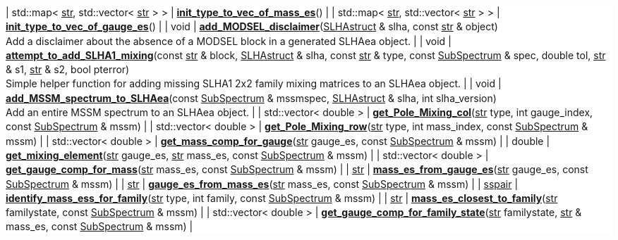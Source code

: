 | std::map< [str](/documentation/code/namespaces/namespacegambit/#typedef-str), std::vector< [str](/documentation/code/namespaces/namespacegambit/#typedef-str) > > | **[init_type_to_vec_of_mass_es](/documentation/code/namespaces/namespacegambit_1_1slhahelp/#function-init-type-to-vec-of-mass-es)**() |
| std::map< [str](/documentation/code/namespaces/namespacegambit/#typedef-str), std::vector< [str](/documentation/code/namespaces/namespacegambit/#typedef-str) > > | **[init_type_to_vec_of_gauge_es](/documentation/code/namespaces/namespacegambit_1_1slhahelp/#function-init-type-to-vec-of-gauge-es)**() |
| void | **[add_MODSEL_disclaimer](/documentation/code/namespaces/namespacegambit_1_1slhahelp/#function-add-modsel-disclaimer)**([SLHAstruct](/documentation/code/namespaces/namespacegambit/#typedef-slhastruct) & slha, const [str](/documentation/code/namespaces/namespacegambit/#typedef-str) & object)<br>Add a disclaimer about the absence of a MODSEL block in a generated SLHAea object.  |
| void | **[attempt_to_add_SLHA1_mixing](/documentation/code/namespaces/namespacegambit_1_1slhahelp/#function-attempt-to-add-slha1-mixing)**(const [str](/documentation/code/namespaces/namespacegambit/#typedef-str) & block, [SLHAstruct](/documentation/code/namespaces/namespacegambit/#typedef-slhastruct) & slha, const [str](/documentation/code/namespaces/namespacegambit/#typedef-str) & type, const [SubSpectrum](/documentation/code/classes/classgambit_1_1subspectrum/) & spec, double tol, [str](/documentation/code/namespaces/namespacegambit/#typedef-str) & s1, [str](/documentation/code/namespaces/namespacegambit/#typedef-str) & s2, bool pterror)<br>Simple helper function for adding missing SLHA1 2x2 family mixing matrices to an SLHAea object.  |
| void | **[add_MSSM_spectrum_to_SLHAea](/documentation/code/namespaces/namespacegambit_1_1slhahelp/#function-add-mssm-spectrum-to-slhaea)**(const [SubSpectrum](/documentation/code/classes/classgambit_1_1subspectrum/) & mssmspec, [SLHAstruct](/documentation/code/namespaces/namespacegambit/#typedef-slhastruct) & slha, int slha_version)<br>Add an entire MSSM spectrum to an SLHAea object.  |
| std::vector< double > | **[get_Pole_Mixing_col](/documentation/code/namespaces/namespacegambit_1_1slhahelp/#function-get-pole-mixing-col)**([str](/documentation/code/namespaces/namespacegambit/#typedef-str) type, int gauge_index, const [SubSpectrum](/documentation/code/classes/classgambit_1_1subspectrum/) & mssm) |
| std::vector< double > | **[get_Pole_Mixing_row](/documentation/code/namespaces/namespacegambit_1_1slhahelp/#function-get-pole-mixing-row)**([str](/documentation/code/namespaces/namespacegambit/#typedef-str) type, int mass_index, const [SubSpectrum](/documentation/code/classes/classgambit_1_1subspectrum/) & mssm) |
| std::vector< double > | **[get_mass_comp_for_gauge](/documentation/code/namespaces/namespacegambit_1_1slhahelp/#function-get-mass-comp-for-gauge)**([str](/documentation/code/namespaces/namespacegambit/#typedef-str) gauge_es, const [SubSpectrum](/documentation/code/classes/classgambit_1_1subspectrum/) & mssm) |
| double | **[get_mixing_element](/documentation/code/namespaces/namespacegambit_1_1slhahelp/#function-get-mixing-element)**([str](/documentation/code/namespaces/namespacegambit/#typedef-str) gauge_es, [str](/documentation/code/namespaces/namespacegambit/#typedef-str) mass_es, const [SubSpectrum](/documentation/code/classes/classgambit_1_1subspectrum/) & mssm) |
| std::vector< double > | **[get_gauge_comp_for_mass](/documentation/code/namespaces/namespacegambit_1_1slhahelp/#function-get-gauge-comp-for-mass)**([str](/documentation/code/namespaces/namespacegambit/#typedef-str) mass_es, const [SubSpectrum](/documentation/code/classes/classgambit_1_1subspectrum/) & mssm) |
| [str](/documentation/code/namespaces/namespacegambit/#typedef-str) | **[mass_es_from_gauge_es](/documentation/code/namespaces/namespacegambit_1_1slhahelp/#function-mass-es-from-gauge-es)**([str](/documentation/code/namespaces/namespacegambit/#typedef-str) gauge_es, const [SubSpectrum](/documentation/code/classes/classgambit_1_1subspectrum/) & mssm) |
| [str](/documentation/code/namespaces/namespacegambit/#typedef-str) | **[gauge_es_from_mass_es](/documentation/code/namespaces/namespacegambit_1_1slhahelp/#function-gauge-es-from-mass-es)**([str](/documentation/code/namespaces/namespacegambit/#typedef-str) mass_es, const [SubSpectrum](/documentation/code/classes/classgambit_1_1subspectrum/) & mssm) |
| [sspair](/documentation/code/namespaces/namespacegambit/#typedef-sspair) | **[identify_mass_ess_for_family](/documentation/code/namespaces/namespacegambit_1_1slhahelp/#function-identify-mass-ess-for-family)**([str](/documentation/code/namespaces/namespacegambit/#typedef-str) type, int family, const [SubSpectrum](/documentation/code/classes/classgambit_1_1subspectrum/) & mssm) |
| [str](/documentation/code/namespaces/namespacegambit/#typedef-str) | **[mass_es_closest_to_family](/documentation/code/namespaces/namespacegambit_1_1slhahelp/#function-mass-es-closest-to-family)**([str](/documentation/code/namespaces/namespacegambit/#typedef-str) familystate, const [SubSpectrum](/documentation/code/classes/classgambit_1_1subspectrum/) & mssm) |
| std::vector< double > | **[get_gauge_comp_for_family_state](/documentation/code/namespaces/namespacegambit_1_1slhahelp/#function-get-gauge-comp-for-family-state)**([str](/documentation/code/namespaces/namespacegambit/#typedef-str) familystate, [str](/documentation/code/namespaces/namespacegambit/#typedef-str) & mass_es, const [SubSpectrum](/documentation/code/classes/classgambit_1_1subspectrum/) & mssm) |